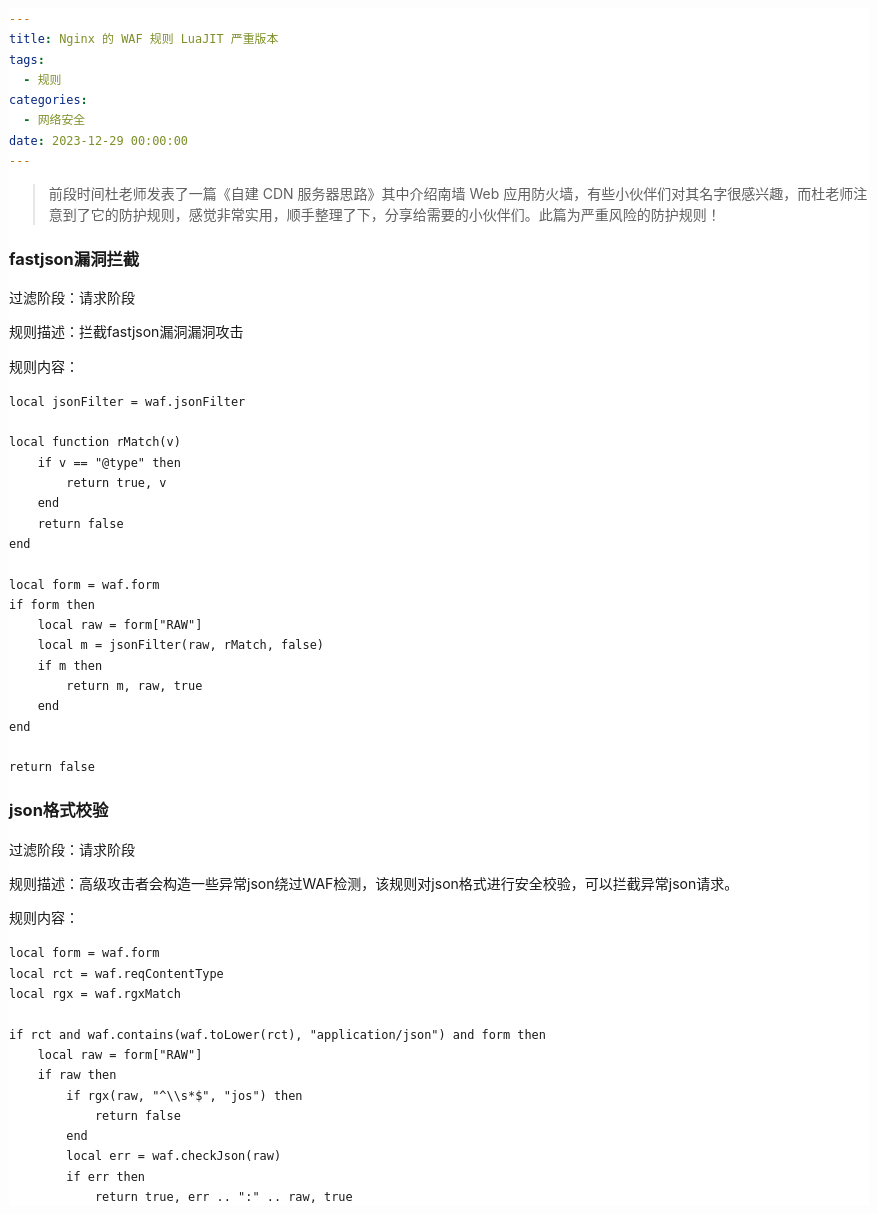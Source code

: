 ```yaml
---
title: Nginx 的 WAF 规则 LuaJIT 严重版本
tags:
  - 规则
categories:
  - 网络安全
date: 2023-12-29 00:00:00
---
```


> 前段时间杜老师发表了一篇《自建 CDN 服务器思路》其中介绍南墙 Web 应用防火墙，有些小伙伴们对其名字很感兴趣，而杜老师注意到了它的防护规则，感觉非常实用，顺手整理了下，分享给需要的小伙伴们。此篇为严重风险的防护规则！



### fastjson漏洞拦截

过滤阶段：请求阶段

规则描述：拦截fastjson漏洞漏洞攻击

规则内容：

```
local jsonFilter = waf.jsonFilter

local function rMatch(v)
    if v == "@type" then
        return true, v
    end
    return false
end

local form = waf.form
if form then
    local raw = form["RAW"]
    local m = jsonFilter(raw, rMatch, false)
    if m then
        return m, raw, true
    end
end

return false
```

### json格式校验

过滤阶段：请求阶段

规则描述：高级攻击者会构造一些异常json绕过WAF检测，该规则对json格式进行安全校验，可以拦截异常json请求。

规则内容：

```
local form = waf.form
local rct = waf.reqContentType
local rgx = waf.rgxMatch

if rct and waf.contains(waf.toLower(rct), "application/json") and form then
    local raw = form["RAW"]
    if raw then
        if rgx(raw, "^\\s*$", "jos") then
            return false
        end
        local err = waf.checkJson(raw)
        if err then
            return true, err .. ":" .. raw, true
```